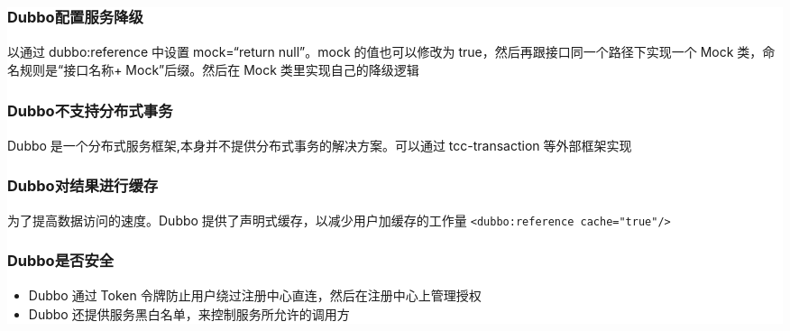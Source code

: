 

### Dubbo配置服务降级

以通过 dubbo:reference 中设置 mock=“return null”。mock 的值也可以修改为 true，然后再跟接口同一个路径下实现一个 Mock 类，命名规则是“接口名称+ Mock”后缀。然后在 Mock 类里实现自己的降级逻辑

### Dubbo不支持分布式事务

Dubbo 是一个分布式服务框架,本身并不提供分布式事务的解决方案。可以通过 tcc-transaction 等外部框架实现

### Dubbo对结果进行缓存

为了提高数据访问的速度。Dubbo 提供了声明式缓存，以减少用户加缓存的工作量 `<dubbo:reference cache="true"/>`

### Dubbo是否安全

- Dubbo 通过 Token 令牌防止用户绕过注册中心直连，然后在注册中心上管理授权
- Dubbo 还提供服务黑白名单，来控制服务所允许的调用方
